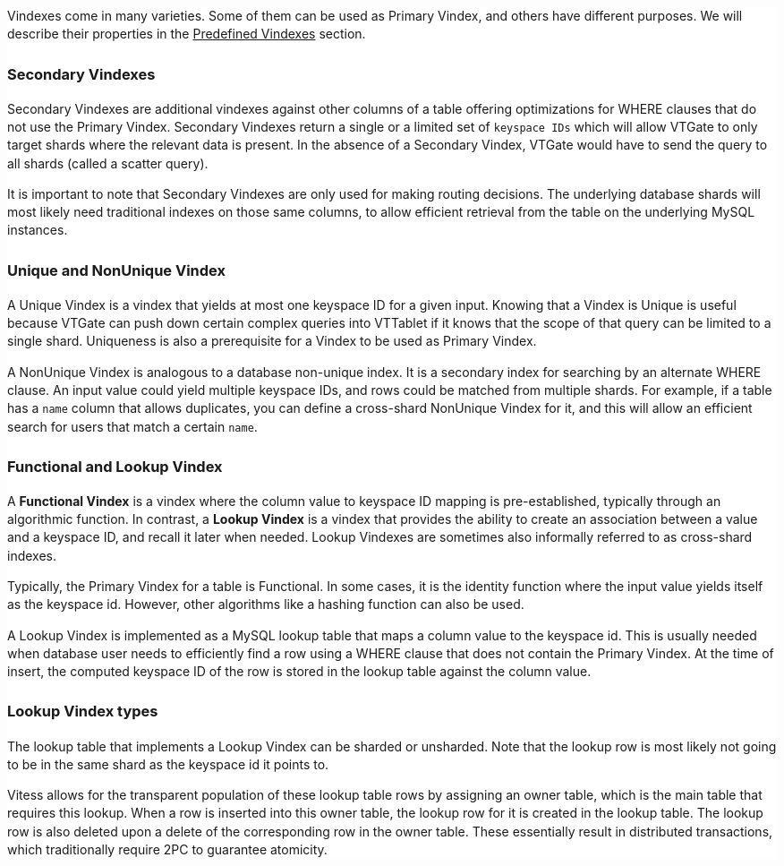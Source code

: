 Vindexes come in many varieties. Some of them can be used as Primary Vindex, and others have different purposes. We will describe their properties in the [Predefined Vindexes](#predefined-vindexes) section.


### Secondary Vindexes

Secondary Vindexes are additional vindexes against other columns of a table offering optimizations for WHERE clauses that do not use the Primary Vindex. Secondary Vindexes return a single or a limited set of `keyspace IDs` which will allow VTGate to only target shards where the relevant data is present. In the absence of a Secondary Vindex, VTGate would have to send the query to all shards (called a scatter query).

It is important to note that Secondary Vindexes are only used for making routing decisions. The underlying database shards will most likely need traditional indexes on those same columns, to allow efficient retrieval from the table on the underlying MySQL instances.


### Unique and NonUnique Vindex

A Unique Vindex is a vindex that yields at most one keyspace ID for a given input. Knowing that a Vindex is Unique is useful because VTGate can push down certain complex queries into VTTablet if it knows that the scope of that query can be limited to a single shard. Uniqueness is also a prerequisite for a Vindex to be used as Primary Vindex.

A NonUnique Vindex is analogous to a database non-unique index. It is a secondary index for searching by an alternate WHERE clause. An input value could yield multiple keyspace IDs, and rows could be matched from multiple shards. For example, if a table has a `name` column that allows duplicates, you can define a cross-shard NonUnique Vindex for it, and this will allow an efficient search for users that match a certain `name`.


### Functional and Lookup Vindex

A **Functional Vindex** is a vindex where the column value to keyspace ID mapping is pre-established, typically through an algorithmic function. In contrast, a **Lookup Vindex** is a vindex that provides the ability to create an association between a value and a keyspace ID, and recall it later when needed. Lookup Vindexes are sometimes also informally referred to as cross-shard indexes.

Typically, the Primary Vindex for a table is Functional. In some cases, it is the identity function where the input value yields itself as the keyspace id. However, other algorithms like a hashing function can also be used.

A Lookup Vindex is implemented as a MySQL lookup table that maps a column value to the keyspace id. This is usually needed when database user needs to efficiently find a row using a WHERE clause that does not contain the Primary Vindex. At the time of insert, the computed keyspace ID of the row is stored in the lookup table against the column value.


### Lookup Vindex types

The lookup table that implements a Lookup Vindex can be sharded or unsharded.  Note that the lookup row is most likely not going to be in the same shard as the keyspace id it points to.

Vitess allows for the transparent population of these lookup table rows by assigning an owner table, which is the main table that requires this lookup. When a row is inserted into this owner table, the lookup row for it is created in the lookup table. The lookup row is also deleted upon a delete of the corresponding row in the owner table. These essentially result in distributed transactions, which traditionally require 2PC to guarantee atomicity.
